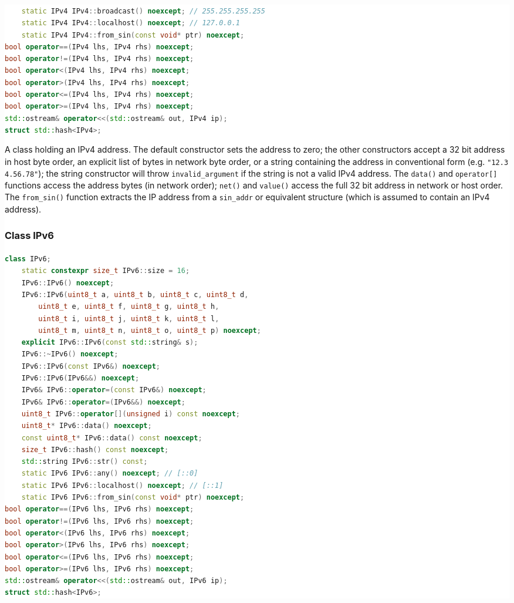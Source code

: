 ```c++
    static IPv4 IPv4::broadcast() noexcept; // 255.255.255.255
    static IPv4 IPv4::localhost() noexcept; // 127.0.0.1
    static IPv4 IPv4::from_sin(const void* ptr) noexcept;
bool operator==(IPv4 lhs, IPv4 rhs) noexcept;
bool operator!=(IPv4 lhs, IPv4 rhs) noexcept;
bool operator<(IPv4 lhs, IPv4 rhs) noexcept;
bool operator>(IPv4 lhs, IPv4 rhs) noexcept;
bool operator<=(IPv4 lhs, IPv4 rhs) noexcept;
bool operator>=(IPv4 lhs, IPv4 rhs) noexcept;
std::ostream& operator<<(std::ostream& out, IPv4 ip);
struct std::hash<IPv4>;
```

A class holding an IPv4 address. The default constructor sets the address to
zero; the other constructors accept a 32 bit address in host byte order, an
explicit list of bytes in network byte order, or a string containing the
address in conventional form (e.g. `"12.34.56.78"`); the string constructor
will throw `invalid_argument` if the string is not a valid IPv4 address. The
`data()` and `operator[]` functions access the address bytes (in network
order); `net()` and `value()` access the full 32 bit address in network or
host order. The `from_sin()` function extracts the IP address from a
`sin_addr` or equivalent structure (which is assumed to contain an IPv4
address).

### Class IPv6

```c++
class IPv6;
    static constexpr size_t IPv6::size = 16;
    IPv6::IPv6() noexcept;
    IPv6::IPv6(uint8_t a, uint8_t b, uint8_t c, uint8_t d,
        uint8_t e, uint8_t f, uint8_t g, uint8_t h,
        uint8_t i, uint8_t j, uint8_t k, uint8_t l,
        uint8_t m, uint8_t n, uint8_t o, uint8_t p) noexcept;
    explicit IPv6::IPv6(const std::string& s);
    IPv6::~IPv6() noexcept;
    IPv6::IPv6(const IPv6&) noexcept;
    IPv6::IPv6(IPv6&&) noexcept;
    IPv6& IPv6::operator=(const IPv6&) noexcept;
    IPv6& IPv6::operator=(IPv6&&) noexcept;
    uint8_t IPv6::operator[](unsigned i) const noexcept;
    uint8_t* IPv6::data() noexcept;
    const uint8_t* IPv6::data() const noexcept;
    size_t IPv6::hash() const noexcept;
    std::string IPv6::str() const;
    static IPv6 IPv6::any() noexcept; // [::0]
    static IPv6 IPv6::localhost() noexcept; // [::1]
    static IPv6 IPv6::from_sin(const void* ptr) noexcept;
bool operator==(IPv6 lhs, IPv6 rhs) noexcept;
bool operator!=(IPv6 lhs, IPv6 rhs) noexcept;
bool operator<(IPv6 lhs, IPv6 rhs) noexcept;
bool operator>(IPv6 lhs, IPv6 rhs) noexcept;
bool operator<=(IPv6 lhs, IPv6 rhs) noexcept;
bool operator>=(IPv6 lhs, IPv6 rhs) noexcept;
std::ostream& operator<<(std::ostream& out, IPv6 ip);
struct std::hash<IPv6>;
```
